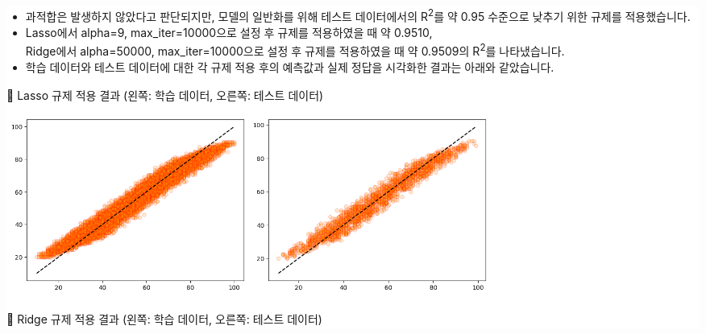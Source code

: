 -   과적합은 발생하지 않았다고 판단되지만, 모델의 일반화를 위해 테스트 데이터에서의 R<sup>2</sup>를 약 0.95 수준으로 낮추기 위한 규제를 적용했습니다.
-   Lasso에서 alpha=9, max_iter=10000으로 설정 후 규제를 적용하였을 때 약 0.9510,  
    Ridge에서 alpha=50000, max_iter=10000으로 설정 후 규제를 적용하였을 때 약 0.9509의 R<sup>2</sup>를 나타냈습니다.
-   학습 데이터와 테스트 데이터에 대한 각 규제 적용 후의 예측값과 실제 정답을 시각화한 결과는 아래와 같았습니다.

📌 Lasso 규제 적용 결과 (왼쪽: 학습 데이터, 오른쪽: 테스트 데이터)

<img src="../images/lasso_train.png" width="300px"><img src="../images/lasso_test.png" width="300px">

📌 Ridge 규제 적용 결과 (왼쪽: 학습 데이터, 오른쪽: 테스트 데이터)
